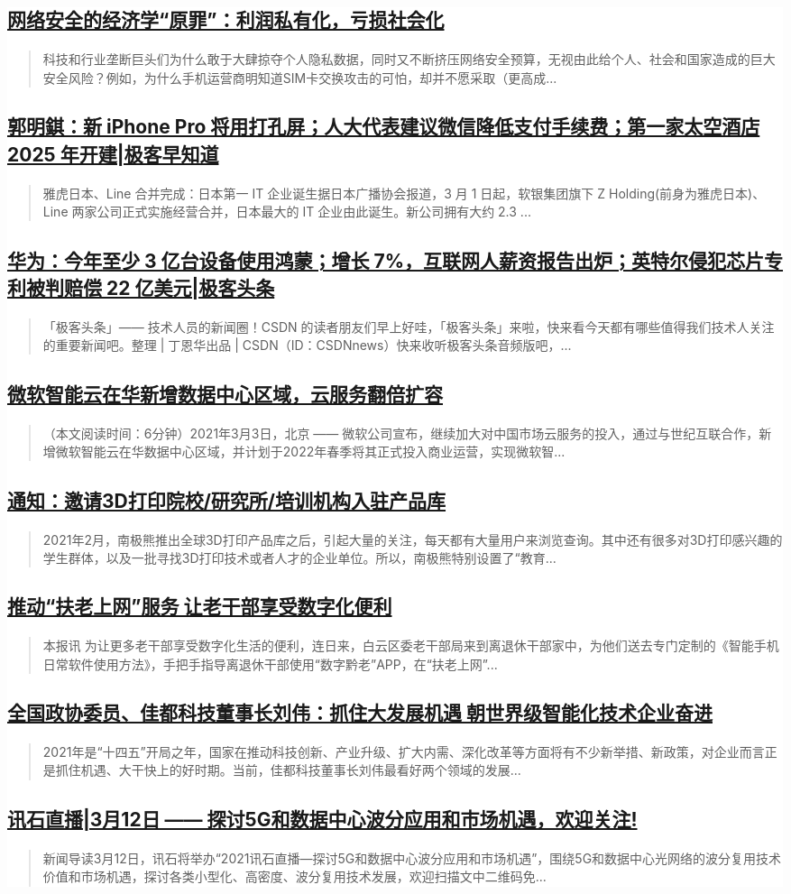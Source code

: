  ## [网络安全的经济学“原罪”：利润私有化，亏损社会化](http://mp.weixin.qq.com/s?src=11&timestamp=1614762004&ver=2923&signature=7KLA31q6SRovWTHkjPnG-PRqTRjnbz4kkHW85reZ1qJn7SUxMOVolkwBrk4daW-llHQDZdGkTO5l*kdtfDmxeqKJQt29QmT7EnRCaiyHF3QVp5hKpdousnsKFK*z*Akl&new=1)
 > 科技和行业垄断巨头们为什么敢于大肆掠夺个人隐私数据，同时又不断挤压网络安全预算，无视由此给个人、社会和国家造成的巨大安全风险？例如，为什么手机运营商明知道SIM卡交换攻击的可怕，却并不愿采取（更高成...
 ## [郭明錤：新 iPhone Pro 将用打孔屏；人大代表建议微信降低支付手续费；第一家太空酒店 2025 年开建|极客早知道](http://mp.weixin.qq.com/s?src=11&timestamp=1614762004&ver=2923&signature=bDOiYcPIRd*BwENjUD-qM*0ltnHgSKxxi107ZWBdXmk7AN-oaUL5H6RHlBvjadfbKKKU6xvhFGQ9OvpCtbwzQpP0n3Ut5Hn379RJYIA7*1*mV5UvCeoWjp44b4Cyx-dN&new=1)
 > 雅虎日本、Line 合并完成：日本第一 IT 企业诞生据日本广播协会报道，3 月 1 日起，软银集团旗下 Z Holding(前身为雅虎日本)、Line 两家公司正式实施经营合并，日本最大的 IT 企业由此诞生。新公司拥有大约 2.3 ...
 ## [华为：今年至少 3 亿台设备使用鸿蒙；增长 7%，互联网人薪资报告出炉；英特尔侵犯芯片专利被判赔偿 22 亿美元|极客头条](http://mp.weixin.qq.com/s?src=11&timestamp=1614762004&ver=2923&signature=KZJSV3BUtkDfFQ*udTGM3uC0ZEYg6mSWJhayRtQrljBHSMObmh5jM5eQoi3pmF6ObM1dmuMwNvjevWsXMBLUWzefkQ7xKueTbzxFAAjVAlAUrs8s*640AaVqXuEutd4v&new=1)
 > 「极客头条」—— 技术人员的新闻圈！CSDN 的读者朋友们早上好哇，「极客头条」来啦，快来看今天都有哪些值得我们技术人关注的重要新闻吧。整理 | 丁恩华出品 | CSDN（ID：CSDNnews）快来收听极客头条音频版吧，...
 ## [微软智能云在华新增数据中心区域，云服务翻倍扩容](http://mp.weixin.qq.com/s?src=11&timestamp=1614762004&ver=2923&signature=Ehfeys5jBTP92ScsuMuGzMtMftL5OMNEy-7Dsnuu4yD-5cfPtf6*v*FsxC8QeGvi0cJ4H5rRtX8L4p9w3JTDTVWRAexTqlFysiMU6ym*zBXow-VPCaU0-YVTIGs9Y4rD&new=1)
 > （本文阅读时间：6分钟）2021年3月3日，北京 —— 微软公司宣布，继续加大对中国市场云服务的投入，通过与世纪互联合作，新增微软智能云在华数据中心区域，并计划于2022年春季将其正式投入商业运营，实现微软智...
 ## [通知：邀请3D打印院校/研究所/培训机构入驻产品库](http://mp.weixin.qq.com/s?src=11&timestamp=1614762004&ver=2923&signature=cAPK2NnP5ZfmFSyxQnaf2NUr*0LQkaveNirMI9TyAHCLXhgawearb-Nq0EUAFM-5fzihchguFpKdyOesoEG0fiqDLgM3jCvAGbNXV2yc7w*yDWhExCvLnhpYhloLXALr&new=1)
 > 2021年2月，南极熊推出全球3D打印产品库之后，引起大量的关注，每天都有大量用户来浏览查询。其中还有很多对3D打印感兴趣的学生群体，以及一批寻找3D打印技术或者人才的企业单位。所以，南极熊特别设置了“教育...
 ## [推动“扶老上网”服务 让老干部享受数字化便利](http://mp.weixin.qq.com/s?src=11&timestamp=1614762004&ver=2923&signature=ZTTY2DRzMcIFFS94oa1zkKC42ZZExv0shTARV6U*EyagG0JWH5N959YJSDSwoV3QUcbeJEYUiav4NpnBqOsdW12U7Y8YyfAwdqhNOI9*9Ks=&new=1)
 > 本报讯 为让更多老干部享受数字化生活的便利，连日来，白云区委老干部局来到离退休干部家中，为他们送去专门定制的《智能手机日常软件使用方法》，手把手指导离退休干部使用“数字黔老”APP，在“扶老上网”...
 ## [全国政协委员、佳都科技董事长刘伟：抓住大发展机遇 朝世界级智能化技术企业奋进](http://mp.weixin.qq.com/s?src=11&timestamp=1614762004&ver=2923&signature=4n7RoDMCkgx3sXCmu4TafG86bbZRBoEiQmJSY9Tw0WDHFS8hVpiP8IvKciqeAH6J-kZSZc34cVHZOm9D87uXUQQ0d6M1J*y3xgjZpN8IO-U=&new=1)
 > 2021年是“十四五”开局之年，国家在推动科技创新、产业升级、扩大内需、深化改革等方面将有不少新举措、新政策，对企业而言正是抓住机遇、大干快上的好时期。当前，佳都科技董事长刘伟最看好两个领域的发展...
 ## [讯石直播|3月12日 —— 探讨5G和数据中心波分应用和市场机遇，欢迎关注!](http://mp.weixin.qq.com/s?src=11&timestamp=1614762004&ver=2923&signature=r3q0-Ci5TrmX*0nX0QYncDSIoPePsC-DkaN7GrUtmoUk8juEfzDjVLDOV2MIaAhGo5BB-4ro8DiVZk2J2sgWajS*Zp-yQJzsFVOGJieQwzLakru5xptgdvv6993WqdAy&new=1)
 > 新闻导读3月12日，讯石将举办“2021讯石直播—探讨5G和数据中心波分应用和市场机遇”，围绕5G和数据中心光网络的波分复用技术价值和市场机遇，探讨各类小型化、高密度、波分复用技术发展，欢迎扫描文中二维码免...